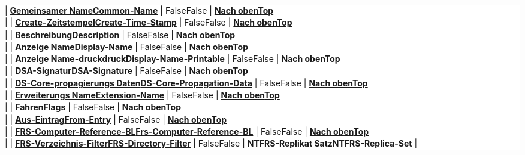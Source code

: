 | [<span data-ttu-id="c6e7a-179">**Gemeinsamer Name**</span><span class="sxs-lookup"><span data-stu-id="c6e7a-179">**Common-Name**</span></span>](a-cn.md)                                               | <span data-ttu-id="c6e7a-180">False</span><span class="sxs-lookup"><span data-stu-id="c6e7a-180">False</span></span>     | [<span data-ttu-id="c6e7a-181">**Nach oben**</span><span class="sxs-lookup"><span data-stu-id="c6e7a-181">**Top**</span></span>](c-top.md)<br/> |
| [<span data-ttu-id="c6e7a-182">**Create-Zeitstempel**</span><span class="sxs-lookup"><span data-stu-id="c6e7a-182">**Create-Time-Stamp**</span></span>](a-createtimestamp.md)                            | <span data-ttu-id="c6e7a-183">False</span><span class="sxs-lookup"><span data-stu-id="c6e7a-183">False</span></span>     | [<span data-ttu-id="c6e7a-184">**Nach oben**</span><span class="sxs-lookup"><span data-stu-id="c6e7a-184">**Top**</span></span>](c-top.md)<br/> |
| [<span data-ttu-id="c6e7a-185">**Beschreibung**</span><span class="sxs-lookup"><span data-stu-id="c6e7a-185">**Description**</span></span>](a-description.md)                                      | <span data-ttu-id="c6e7a-186">False</span><span class="sxs-lookup"><span data-stu-id="c6e7a-186">False</span></span>     | [<span data-ttu-id="c6e7a-187">**Nach oben**</span><span class="sxs-lookup"><span data-stu-id="c6e7a-187">**Top**</span></span>](c-top.md)<br/> |
| [<span data-ttu-id="c6e7a-188">**Anzeige Name**</span><span class="sxs-lookup"><span data-stu-id="c6e7a-188">**Display-Name**</span></span>](a-displayname.md)                                     | <span data-ttu-id="c6e7a-189">False</span><span class="sxs-lookup"><span data-stu-id="c6e7a-189">False</span></span>     | [<span data-ttu-id="c6e7a-190">**Nach oben**</span><span class="sxs-lookup"><span data-stu-id="c6e7a-190">**Top**</span></span>](c-top.md)<br/> |
| [<span data-ttu-id="c6e7a-191">**Anzeige Name-druckdruck**</span><span class="sxs-lookup"><span data-stu-id="c6e7a-191">**Display-Name-Printable**</span></span>](a-displaynameprintable.md)                  | <span data-ttu-id="c6e7a-192">False</span><span class="sxs-lookup"><span data-stu-id="c6e7a-192">False</span></span>     | [<span data-ttu-id="c6e7a-193">**Nach oben**</span><span class="sxs-lookup"><span data-stu-id="c6e7a-193">**Top**</span></span>](c-top.md)<br/> |
| [<span data-ttu-id="c6e7a-194">**DSA-Signatur**</span><span class="sxs-lookup"><span data-stu-id="c6e7a-194">**DSA-Signature**</span></span>](a-dsasignature.md)                                   | <span data-ttu-id="c6e7a-195">False</span><span class="sxs-lookup"><span data-stu-id="c6e7a-195">False</span></span>     | [<span data-ttu-id="c6e7a-196">**Nach oben**</span><span class="sxs-lookup"><span data-stu-id="c6e7a-196">**Top**</span></span>](c-top.md)<br/> |
| [<span data-ttu-id="c6e7a-197">**DS-Core-propagierungs Daten**</span><span class="sxs-lookup"><span data-stu-id="c6e7a-197">**DS-Core-Propagation-Data**</span></span>](a-dscorepropagationdata.md)               | <span data-ttu-id="c6e7a-198">False</span><span class="sxs-lookup"><span data-stu-id="c6e7a-198">False</span></span>     | [<span data-ttu-id="c6e7a-199">**Nach oben**</span><span class="sxs-lookup"><span data-stu-id="c6e7a-199">**Top**</span></span>](c-top.md)<br/> |
| [<span data-ttu-id="c6e7a-200">**Erweiterungs Name**</span><span class="sxs-lookup"><span data-stu-id="c6e7a-200">**Extension-Name**</span></span>](a-extensionname.md)                                 | <span data-ttu-id="c6e7a-201">False</span><span class="sxs-lookup"><span data-stu-id="c6e7a-201">False</span></span>     | [<span data-ttu-id="c6e7a-202">**Nach oben**</span><span class="sxs-lookup"><span data-stu-id="c6e7a-202">**Top**</span></span>](c-top.md)<br/> |
| [<span data-ttu-id="c6e7a-203">**Fahren**</span><span class="sxs-lookup"><span data-stu-id="c6e7a-203">**Flags**</span></span>](a-flags.md)                                                  | <span data-ttu-id="c6e7a-204">False</span><span class="sxs-lookup"><span data-stu-id="c6e7a-204">False</span></span>     | [<span data-ttu-id="c6e7a-205">**Nach oben**</span><span class="sxs-lookup"><span data-stu-id="c6e7a-205">**Top**</span></span>](c-top.md)<br/> |
| [<span data-ttu-id="c6e7a-206">**Aus-Eintrag**</span><span class="sxs-lookup"><span data-stu-id="c6e7a-206">**From-Entry**</span></span>](a-fromentry.md)                                         | <span data-ttu-id="c6e7a-207">False</span><span class="sxs-lookup"><span data-stu-id="c6e7a-207">False</span></span>     | [<span data-ttu-id="c6e7a-208">**Nach oben**</span><span class="sxs-lookup"><span data-stu-id="c6e7a-208">**Top**</span></span>](c-top.md)<br/> |
| [<span data-ttu-id="c6e7a-209">**FRS-Computer-Reference-BL**</span><span class="sxs-lookup"><span data-stu-id="c6e7a-209">**Frs-Computer-Reference-BL**</span></span>](a-frscomputerreferencebl.md)             | <span data-ttu-id="c6e7a-210">False</span><span class="sxs-lookup"><span data-stu-id="c6e7a-210">False</span></span>     | [<span data-ttu-id="c6e7a-211">**Nach oben**</span><span class="sxs-lookup"><span data-stu-id="c6e7a-211">**Top**</span></span>](c-top.md)<br/> |
| [<span data-ttu-id="c6e7a-212">**FRS-Verzeichnis-Filter**</span><span class="sxs-lookup"><span data-stu-id="c6e7a-212">**FRS-Directory-Filter**</span></span>](a-frsdirectoryfilter.md)                      | <span data-ttu-id="c6e7a-213">False</span><span class="sxs-lookup"><span data-stu-id="c6e7a-213">False</span></span>     | <span data-ttu-id="c6e7a-214">**NTFRS-Replikat Satz**</span><span class="sxs-lookup"><span data-stu-id="c6e7a-214">**NTFRS-Replica-Set**</span></span>           |